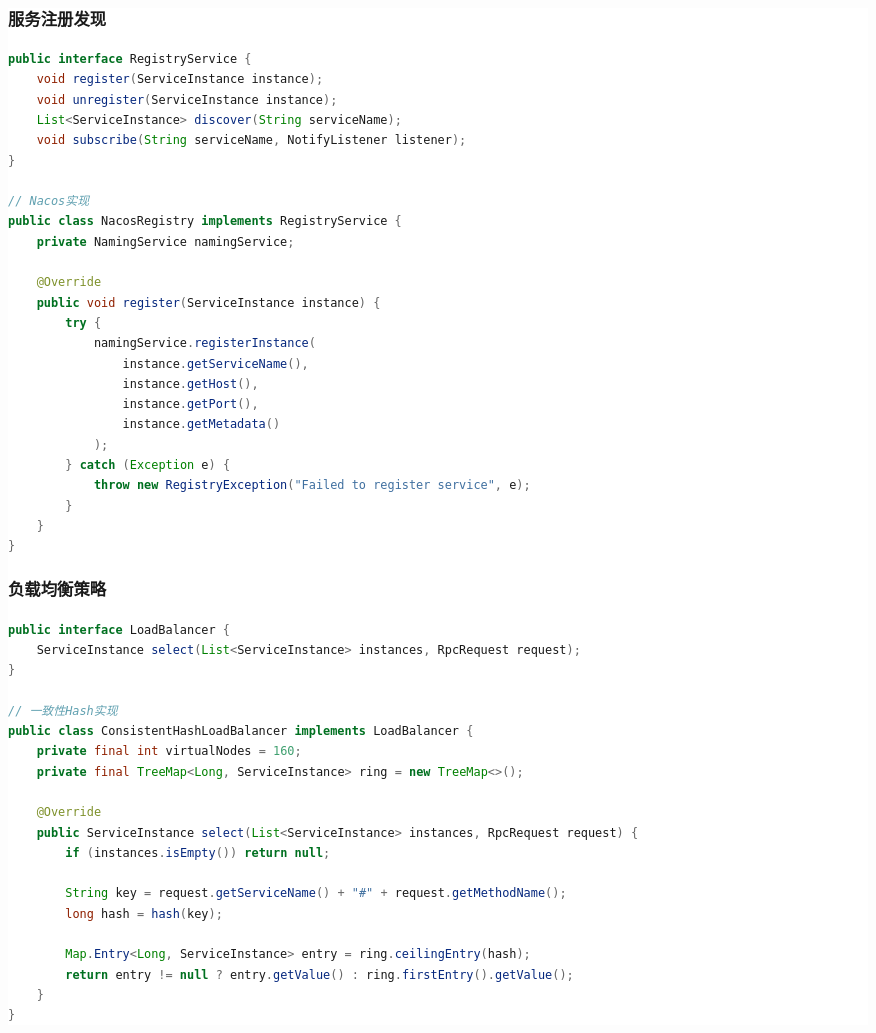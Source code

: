 ### 服务注册发现

```java
public interface RegistryService {
    void register(ServiceInstance instance);
    void unregister(ServiceInstance instance);
    List<ServiceInstance> discover(String serviceName);
    void subscribe(String serviceName, NotifyListener listener);
}

// Nacos实现
public class NacosRegistry implements RegistryService {
    private NamingService namingService;
    
    @Override
    public void register(ServiceInstance instance) {
        try {
            namingService.registerInstance(
                instance.getServiceName(), 
                instance.getHost(), 
                instance.getPort(),
                instance.getMetadata()
            );
        } catch (Exception e) {
            throw new RegistryException("Failed to register service", e);
        }
    }
}
```

### 负载均衡策略

```java
public interface LoadBalancer {
    ServiceInstance select(List<ServiceInstance> instances, RpcRequest request);
}

// 一致性Hash实现
public class ConsistentHashLoadBalancer implements LoadBalancer {
    private final int virtualNodes = 160;
    private final TreeMap<Long, ServiceInstance> ring = new TreeMap<>();
    
    @Override
    public ServiceInstance select(List<ServiceInstance> instances, RpcRequest request) {
        if (instances.isEmpty()) return null;
        
        String key = request.getServiceName() + "#" + request.getMethodName();
        long hash = hash(key);
        
        Map.Entry<Long, ServiceInstance> entry = ring.ceilingEntry(hash);
        return entry != null ? entry.getValue() : ring.firstEntry().getValue();
    }
}
```
